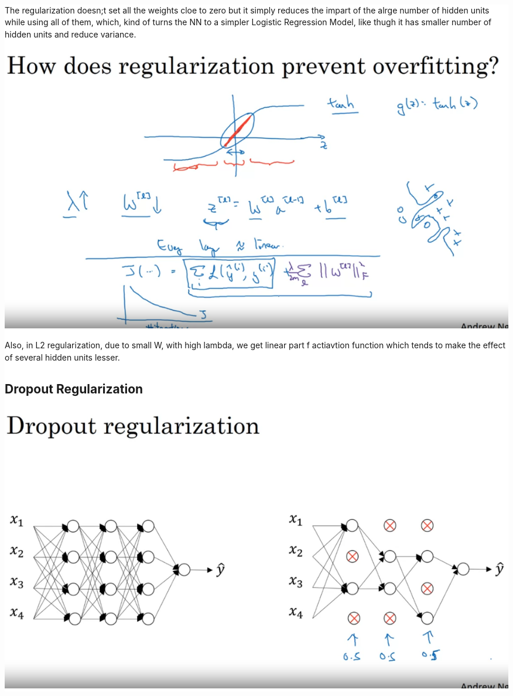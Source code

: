 The regularization doesn;t set all the weights cloe to zero but it simply reduces the impart of the alrge number of hidden units while using all of them, which, kind of turns the NN to a simpler Logistic Regression Model, like thugh it has smaller number of hidden units and reduce variance.

![Untitled](Coursera%20Course%202%20e115727e39824e80a5f8c8505605c92e/Untitled%204.png)

Also, in L2 regularization, due to small W, with high lambda, we get linear part f actiavtion function which tends to make the effect of several hidden units lesser.

## Dropout Regularization

![Untitled](Coursera%20Course%202%20e115727e39824e80a5f8c8505605c92e/Untitled%205.png)
